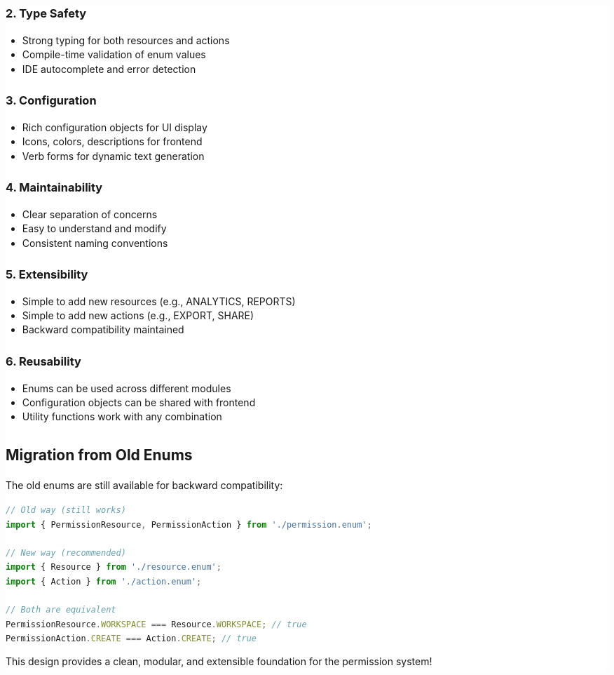 ### 2. **Type Safety**
- Strong typing for both resources and actions
- Compile-time validation of enum values
- IDE autocomplete and error detection

### 3. **Configuration**
- Rich configuration objects for UI display
- Icons, colors, descriptions for frontend
- Verb forms for dynamic text generation

### 4. **Maintainability**
- Clear separation of concerns
- Easy to understand and modify
- Consistent naming conventions

### 5. **Extensibility**
- Simple to add new resources (e.g., ANALYTICS, REPORTS)
- Simple to add new actions (e.g., EXPORT, SHARE)
- Backward compatibility maintained

### 6. **Reusability**
- Enums can be used across different modules
- Configuration objects can be shared with frontend
- Utility functions work with any combination

## Migration from Old Enums

The old enums are still available for backward compatibility:

```typescript
// Old way (still works)
import { PermissionResource, PermissionAction } from './permission.enum';

// New way (recommended)
import { Resource } from './resource.enum';
import { Action } from './action.enum';

// Both are equivalent
PermissionResource.WORKSPACE === Resource.WORKSPACE; // true
PermissionAction.CREATE === Action.CREATE; // true
```

This design provides a clean, modular, and extensible foundation for the permission system!
